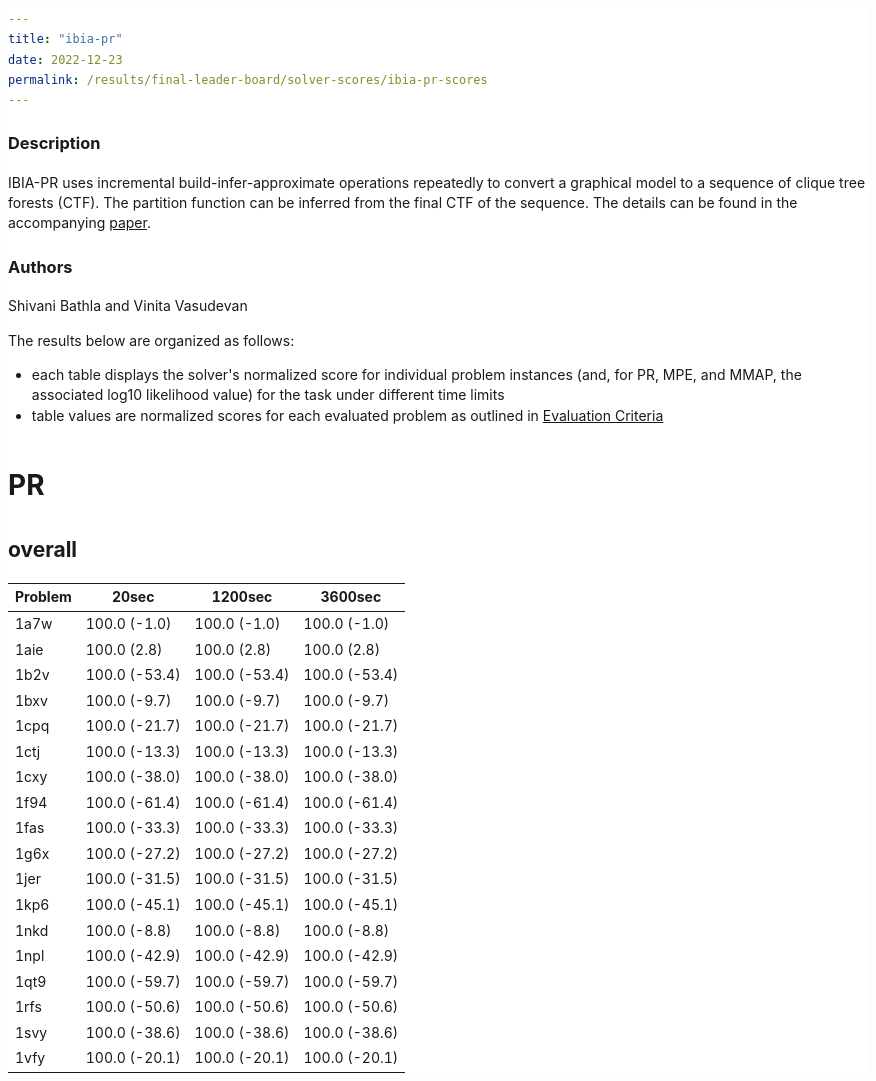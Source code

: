 ```yaml
---
title: "ibia-pr"
date: 2022-12-23
permalink: /results/final-leader-board/solver-scores/ibia-pr-scores
---
```



### Description

IBIA-PR uses incremental build-infer-approximate operations repeatedly to convert a graphical model to a sequence of clique tree forests (CTF). The partition function can be inferred from the final CTF of the sequence. The details can be found in the accompanying [paper](https://arxiv.org/pdf/2202.12003.pdf).

### Authors

Shivani Bathla and Vinita Vasudevan


The results below are organized as follows:
- each table displays the solver's normalized score for individual problem instances (and, for PR, MPE, and MMAP, the associated log10 likelihood value) for the task under different time limits
- table values are normalized scores for each evaluated problem as outlined in [Evaluation Criteria](https://uaicompetition.github.io/uci-2022/results/evaluation-criteria/)


# PR

## overall

|         Problem          |     20sec     |    1200sec     |    3600sec     |
| ------------------------ | ------------- | -------------- | -------------- |
| 1a7w                     | 100.0 (-1.0)  | 100.0 (-1.0)   | 100.0 (-1.0)   |
| 1aie                     | 100.0 (2.8)   | 100.0 (2.8)    | 100.0 (2.8)    |
| 1b2v                     | 100.0 (-53.4) | 100.0 (-53.4)  | 100.0 (-53.4)  |
| 1bxv                     | 100.0 (-9.7)  | 100.0 (-9.7)   | 100.0 (-9.7)   |
| 1cpq                     | 100.0 (-21.7) | 100.0 (-21.7)  | 100.0 (-21.7)  |
| 1ctj                     | 100.0 (-13.3) | 100.0 (-13.3)  | 100.0 (-13.3)  |
| 1cxy                     | 100.0 (-38.0) | 100.0 (-38.0)  | 100.0 (-38.0)  |
| 1f94                     | 100.0 (-61.4) | 100.0 (-61.4)  | 100.0 (-61.4)  |
| 1fas                     | 100.0 (-33.3) | 100.0 (-33.3)  | 100.0 (-33.3)  |
| 1g6x                     | 100.0 (-27.2) | 100.0 (-27.2)  | 100.0 (-27.2)  |
| 1jer                     | 100.0 (-31.5) | 100.0 (-31.5)  | 100.0 (-31.5)  |
| 1kp6                     | 100.0 (-45.1) | 100.0 (-45.1)  | 100.0 (-45.1)  |
| 1nkd                     | 100.0 (-8.8)  | 100.0 (-8.8)   | 100.0 (-8.8)   |
| 1npl                     | 100.0 (-42.9) | 100.0 (-42.9)  | 100.0 (-42.9)  |
| 1qt9                     | 100.0 (-59.7) | 100.0 (-59.7)  | 100.0 (-59.7)  |
| 1rfs                     | 100.0 (-50.6) | 100.0 (-50.6)  | 100.0 (-50.6)  |
| 1svy                     | 100.0 (-38.6) | 100.0 (-38.6)  | 100.0 (-38.6)  |
| 1vfy                     | 100.0 (-20.1) | 100.0 (-20.1)  | 100.0 (-20.1)  |